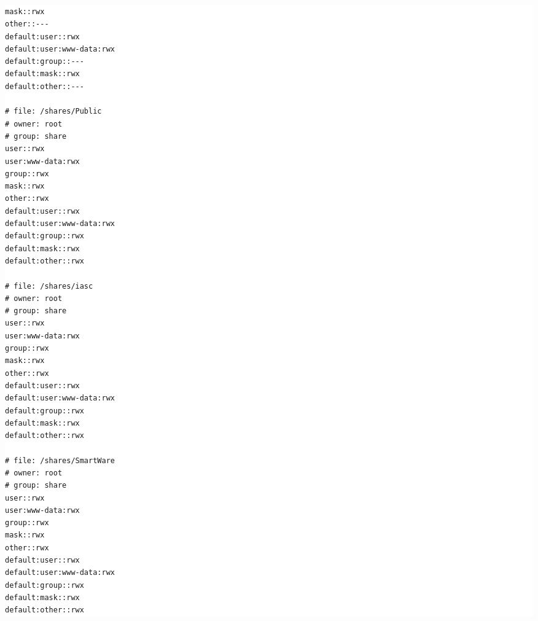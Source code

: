     mask::rwx
    other::---
    default:user::rwx
    default:user:www-data:rwx
    default:group::---
    default:mask::rwx
    default:other::---
    
    # file: /shares/Public
    # owner: root
    # group: share
    user::rwx
    user:www-data:rwx
    group::rwx
    mask::rwx
    other::rwx
    default:user::rwx
    default:user:www-data:rwx
    default:group::rwx
    default:mask::rwx
    default:other::rwx
    
    # file: /shares/iasc
    # owner: root
    # group: share
    user::rwx
    user:www-data:rwx
    group::rwx
    mask::rwx
    other::rwx
    default:user::rwx
    default:user:www-data:rwx
    default:group::rwx
    default:mask::rwx
    default:other::rwx
    
    # file: /shares/SmartWare
    # owner: root
    # group: share
    user::rwx
    user:www-data:rwx
    group::rwx
    mask::rwx
    other::rwx
    default:user::rwx
    default:user:www-data:rwx
    default:group::rwx
    default:mask::rwx
    default:other::rwx
    